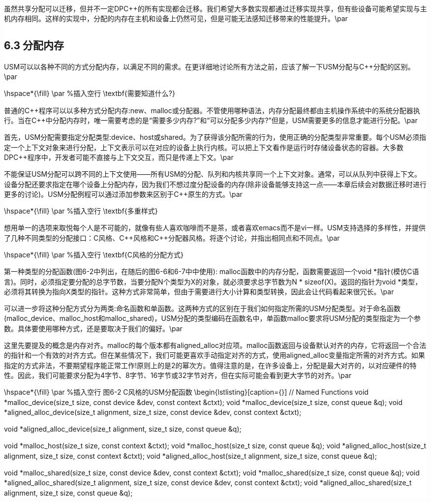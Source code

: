虽然共享分配可以迁移，但并不一定DPC++的所有实现都会迁移。我们希望大多数实现都通过迁移实现共享，但有些设备可能希望实现与主机内存相同。这样的实现中，分配的内存在主机和设备上仍然可见，但是可能无法感知迁移带来的性能提升。\par

## 6.3 分配内存

USM可以以各种不同的方式分配内存，以满足不同的需求。在更详细地讨论所有方法之前，应该了解一下USM分配与C++分配的区别。\par

\hspace*{\fill} \par %插入空行
\textbf{需要知道什么?}

普通的C++程序可以以多种方式分配内存:new、malloc或分配器。不管使用哪种语法，内存分配最终都由主机操作系统中的系统分配器执行。当在C++中分配内存时，唯一需要考虑的是“需要多少内存?”和“可以分配多少内存?”但是，USM需要更多的信息才能进行分配。\par

首先，USM分配需要指定分配类型:device、host或shared。为了获得该分配所需的行为，使用正确的分配类型非常重要。每个USM必须指定一个上下文对象来进行分配，上下文表示可以在对应的设备上执行内核。可以把上下文看作是运行时存储设备状态的容器。大多数DPC++程序中，开发者可能不直接与上下文交互，而只是传递上下文。\par

不能保证USM分配可以跨不同的上下文使用——所有USM的分配、队列和内核共享同一个上下文对象。通常，可以从队列中获得上下文。设备分配还要求指定在哪个设备上分配内存，因为我们不想过度分配设备的内存(除非设备能够支持这一点——本章后续会对数据迁移时进行更多的讨论)。USM分配例程可以通过添加参数来区别于C++原生的方式。\par

\hspace*{\fill} \par %插入空行
\textbf{多重样式}

想用单一的选项来取悦每个人是不可能的，就像有些人喜欢咖啡而不是茶，或者喜欢emacs而不是vi一样。USM支持选择的多样性，并提供了几种不同类型的分配接口：C风格、C++风格和C++分配器风格。将逐个讨论，并指出相同点和不同点。\par

\hspace*{\fill} \par %插入空行
\textbf{C风格的分配方式}

第一种类型的分配函数(图6-2中列出，在随后的图6-6和6-7中中使用): malloc函数中的内存分配，函数需要返回一个void *指针(模仿C语言)。同时，必须指定要分配的总字节数，当要分配N个类型为X的对象，就必须要求总字节数为N * sizeof(X)。返回的指针为void *类型，必须将其转换为指向X类型的指针。这种方式非常简单，但由于需要进行大小计算和类型转换，因此会让代码看起来很冗长。\par

可以进一步将这种分配方式分为两类:命名函数和单函数。这两种方式的区别在于我们如何指定所需的USM分配类型。对于命名函数(malloc\_device、malloc\_host和malloc\_shared)，USM分配的类型编码在函数名中，单函数malloc要求将USM分配的类型指定为一个参数。具体要使用哪种方式，还是要取决于我们的偏好。\par

这里先要提及的概念是内存对齐。malloc的每个版本都有aligned\_alloc对应项。malloc函数返回与设备默认对齐的内存，它将返回一个合法的指针和一个有效的对齐方式。但在某些情况下，我们可能更喜欢手动指定对齐的方式，使用aligned\_alloc变量指定所需的对齐方式。如果指定的方式非法，不要期望程序能正常工作!原则上的是2的幂次方。值得注意的是，在许多设备上，分配是最大对齐的，以对应硬件的特性。因此，我们可能要求分配为4字节、8字节、16字节或32字节对齐，但在实际可能会看到更大字节的对齐。\par

\hspace*{\fill} \par %插入空行
图6-2 C风格的USM分配函数
\begin{lstlisting}[caption={}]
// Named Functions
void *malloc_device(size_t size, const device &dev, const context &ctxt);
void *malloc_device(size_t size, const queue &q);
void *aligned_alloc_device(size_t alignment, size_t size,
					const device &dev, const context &ctxt);

void *aligned_alloc_device(size_t alignment, size_t size, const queue &q);

void *malloc_host(size_t size, const context &ctxt);
void *malloc_host(size_t size, const queue &q);
void *aligned_alloc_host(size_t alignment, size_t size, const context
&ctxt);
void *aligned_alloc_host(size_t alignment, size_t size, const queue &q);

void *malloc_shared(size_t size, const device &dev, const context &ctxt);
void *malloc_shared(size_t size, const queue &q);
void *aligned_alloc_shared(size_t alignment, size_t size,
							const device &dev, const context &ctxt);
void *aligned_alloc_shared(size_t alignment, size_t size, const queue &q);
